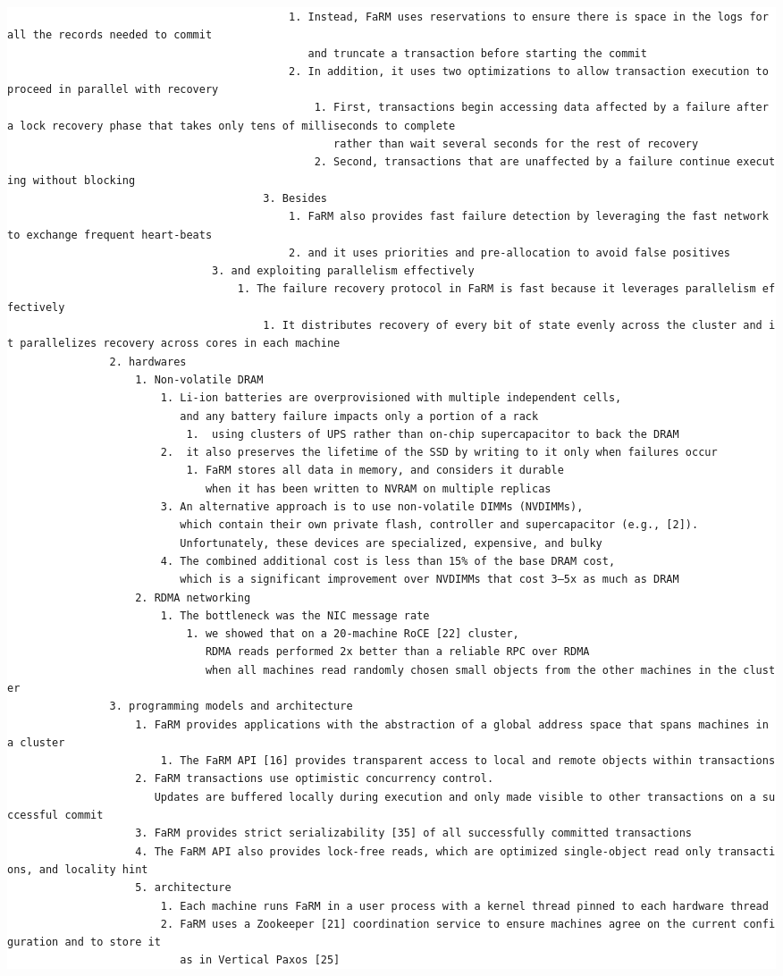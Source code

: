 ```
                                            1. Instead, FaRM uses reservations to ensure there is space in the logs for all the records needed to commit
                                               and truncate a transaction before starting the commit
                                            2. In addition, it uses two optimizations to allow transaction execution to proceed in parallel with recovery
                                                1. First, transactions begin accessing data affected by a failure after a lock recovery phase that takes only tens of milliseconds to complete
                                                   rather than wait several seconds for the rest of recovery
                                                2. Second, transactions that are unaffected by a failure continue executing without blocking
                                        3. Besides
                                            1. FaRM also provides fast failure detection by leveraging the fast network to exchange frequent heart-beats
                                            2. and it uses priorities and pre-allocation to avoid false positives
                                3. and exploiting parallelism effectively
                                    1. The failure recovery protocol in FaRM is fast because it leverages parallelism effectively
                                        1. It distributes recovery of every bit of state evenly across the cluster and it parallelizes recovery across cores in each machine
                2. hardwares
                    1. Non-volatile DRAM
                        1. Li-ion batteries are overprovisioned with multiple independent cells,
                           and any battery failure impacts only a portion of a rack
                            1.  using clusters of UPS rather than on-chip supercapacitor to back the DRAM
                        2.  it also preserves the lifetime of the SSD by writing to it only when failures occur
                            1. FaRM stores all data in memory, and considers it durable
                               when it has been written to NVRAM on multiple replicas
                        3. An alternative approach is to use non-volatile DIMMs (NVDIMMs),
                           which contain their own private flash, controller and supercapacitor (e.g., [2]).
                           Unfortunately, these devices are specialized, expensive, and bulky
                        4. The combined additional cost is less than 15% of the base DRAM cost,
                           which is a significant improvement over NVDIMMs that cost 3–5x as much as DRAM
                    2. RDMA networking
                        1. The bottleneck was the NIC message rate
                            1. we showed that on a 20-machine RoCE [22] cluster,
                               RDMA reads performed 2x better than a reliable RPC over RDMA
                               when all machines read randomly chosen small objects from the other machines in the cluster
                3. programming models and architecture
                    1. FaRM provides applications with the abstraction of a global address space that spans machines in a cluster
                        1. The FaRM API [16] provides transparent access to local and remote objects within transactions
                    2. FaRM transactions use optimistic concurrency control.
                       Updates are buffered locally during execution and only made visible to other transactions on a successful commit
                    3. FaRM provides strict serializability [35] of all successfully committed transactions
                    4. The FaRM API also provides lock-free reads, which are optimized single-object read only transactions, and locality hint
                    5. architecture
                        1. Each machine runs FaRM in a user process with a kernel thread pinned to each hardware thread
                        2. FaRM uses a Zookeeper [21] coordination service to ensure machines agree on the current configuration and to store it
                           as in Vertical Paxos [25]
```